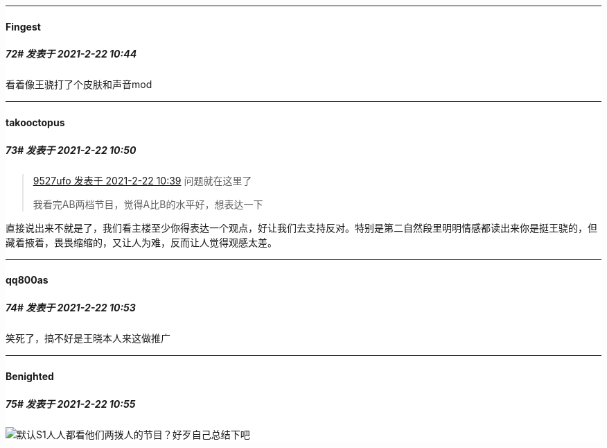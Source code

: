 



*****

####  Fingest  
##### 72#       发表于 2021-2-22 10:44




看着像王骁打了个皮肤和声音mod







*****

####  takooctopus  
##### 73#       发表于 2021-2-22 10:50



<blockquote><a href="httphttps://bbs.saraba1st.com/2b/forum.php?mod=redirect&amp;goto=findpost&amp;pid=50402664&amp;ptid=1988986" target="_blank">9527ufo 发表于 2021-2-22 10:39</a>
问题就在这里了

我看完AB两档节目，觉得A比B的水平好，想表达一下</blockquote>
直接说出来不就是了，我们看主楼至少你得表达一个观点，好让我们去支持反对。特别是第二自然段里明明情感都读出来你是挺王骁的，但藏着掖着，畏畏缩缩的，又让人为难，反而让人觉得观感太差。







*****

####  qq800as  
##### 74#       发表于 2021-2-22 10:53




笑死了，搞不好是王晓本人来这做推广







*****

####  Benighted  
##### 75#       发表于 2021-2-22 10:55



<img src="https://static.saraba1st.com/image/smiley/face2017/067.png" referrerpolicy="no-referrer">默认S1人人都看他们两拨人的节目？好歹自己总结下吧



